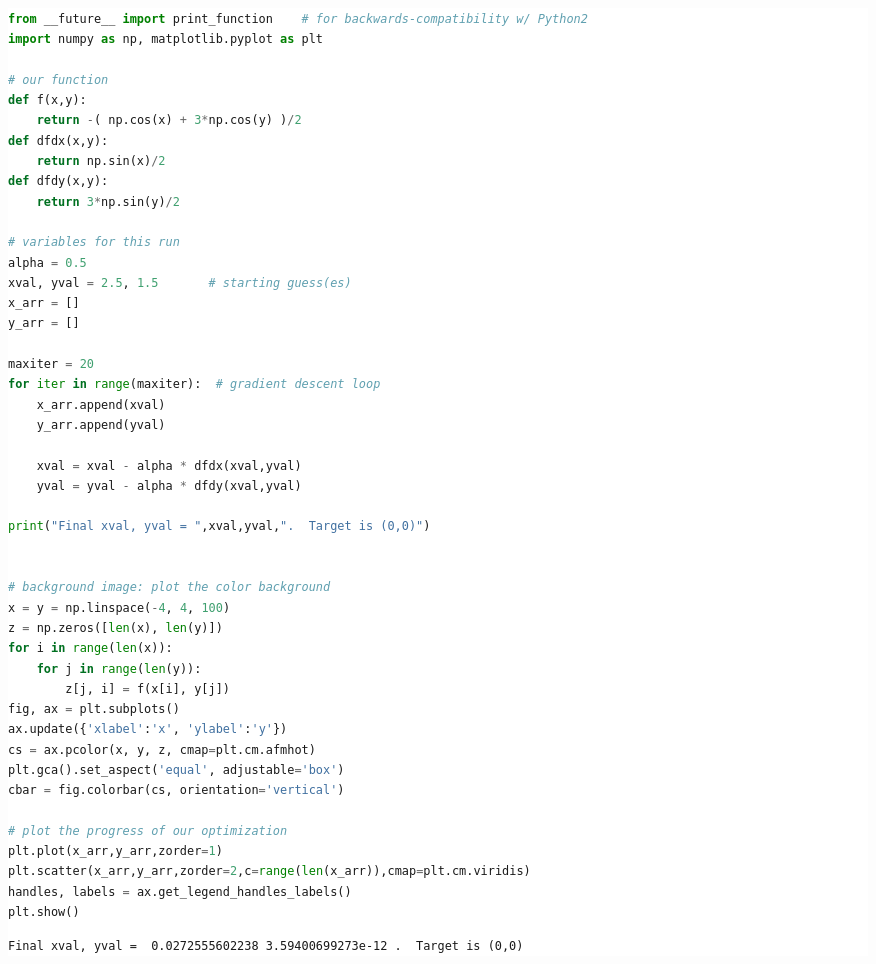 ```python
from __future__ import print_function    # for backwards-compatibility w/ Python2
import numpy as np, matplotlib.pyplot as plt

# our function
def f(x,y):
    return -( np.cos(x) + 3*np.cos(y) )/2
def dfdx(x,y):
    return np.sin(x)/2
def dfdy(x,y):
    return 3*np.sin(y)/2

# variables for this run
alpha = 0.5 
xval, yval = 2.5, 1.5       # starting guess(es)
x_arr = []
y_arr = []

maxiter = 20
for iter in range(maxiter):  # gradient descent loop
    x_arr.append(xval)
    y_arr.append(yval)

    xval = xval - alpha * dfdx(xval,yval)
    yval = yval - alpha * dfdy(xval,yval)

print("Final xval, yval = ",xval,yval,".  Target is (0,0)")


# background image: plot the color background
x = y = np.linspace(-4, 4, 100)
z = np.zeros([len(x), len(y)])
for i in range(len(x)):
    for j in range(len(y)):
        z[j, i] = f(x[i], y[j])
fig, ax = plt.subplots()
ax.update({'xlabel':'x', 'ylabel':'y'})
cs = ax.pcolor(x, y, z, cmap=plt.cm.afmhot)
plt.gca().set_aspect('equal', adjustable='box')
cbar = fig.colorbar(cs, orientation='vertical')

# plot the progress of our optimization
plt.plot(x_arr,y_arr,zorder=1)
plt.scatter(x_arr,y_arr,zorder=2,c=range(len(x_arr)),cmap=plt.cm.viridis)
handles, labels = ax.get_legend_handles_labels()
plt.show()
```

    Final xval, yval =  0.0272555602238 3.59400699273e-12 .  Target is (0,0)


